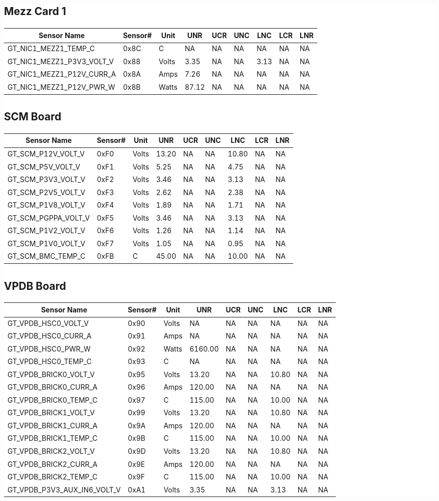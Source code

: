 
## Mezz Card 1
| Sensor Name | Sensor# | Unit | UNR | UCR | UNC | LNC | LCR | LNR |
| ----------- | ------- | ---- | --- | --- | --- | --- | --- | --- |
| GT_NIC1_MEZZ1_TEMP_C | 0x8C | C | NA | NA | NA | NA | NA | NA |
| GT_NIC1_MEZZ1_P3V3_VOLT_V | 0x88 | Volts | 3.35 | NA | NA | 3.13 | NA | NA |
| GT_NIC1_MEZZ1_P12V_CURR_A | 0x8A | Amps | 7.26 | NA | NA | NA | NA | NA |
| GT_NIC1_MEZZ1_P12V_PWR_W | 0x8B | Watts | 87.12 | NA | NA | NA | NA | NA |


## SCM Board
| Sensor Name | Sensor# | Unit | UNR | UCR | UNC | LNC | LCR | LNR |
| ----------- | ------- | ---- | --- | --- | --- | --- | --- | --- |
| GT_SCM_P12V_VOLT_V | 0xF0 | Volts | 13.20 | NA | NA | 10.80 | NA | NA |
| GT_SCM_P5V_VOLT_V | 0xF1 | Volts | 5.25 | NA | NA | 4.75 | NA | NA |
| GT_SCM_P3V3_VOLT_V | 0xF2 | Volts | 3.46 | NA | NA | 3.13 | NA | NA |
| GT_SCM_P2V5_VOLT_V | 0xF3 | Volts | 2.62 | NA | NA | 2.38 | NA | NA |
| GT_SCM_P1V8_VOLT_V | 0xF4 | Volts | 1.89 | NA | NA | 1.71 | NA | NA |
| GT_SCM_PGPPA_VOLT_V | 0xF5 | Volts | 3.46 | NA | NA | 3.13 | NA | NA |
| GT_SCM_P1V2_VOLT_V | 0xF6 | Volts | 1.26 | NA | NA | 1.14 | NA | NA |
| GT_SCM_P1V0_VOLT_V | 0xF7 | Volts | 1.05 | NA | NA | 0.95 | NA | NA |
| GT_SCM_BMC_TEMP_C | 0xFB | C | 45.00 | NA | NA | 10.00 | NA | NA |


## VPDB Board
| Sensor Name | Sensor# | Unit | UNR | UCR | UNC | LNC | LCR | LNR |
| ----------- | ------- | ---- | --- | --- | --- | --- | --- | --- |
| GT_VPDB_HSC0_VOLT_V | 0x90 | Volts | NA | NA | NA | NA | NA | NA |
| GT_VPDB_HSC0_CURR_A | 0x91 | Amps | NA | NA | NA | NA | NA | NA |
| GT_VPDB_HSC0_PWR_W | 0x92 | Watts | 6160.00 | NA | NA | NA | NA | NA |
| GT_VPDB_HSC0_TEMP_C | 0x93 | C | NA | NA | NA | NA | NA | NA |
| GT_VPDB_BRICK0_VOLT_V | 0x95 | Volts | 13.20 | NA | NA | 10.80 | NA | NA |
| GT_VPDB_BRICK0_CURR_A | 0x96 | Amps | 120.00 | NA | NA | NA | NA | NA |
| GT_VPDB_BRICK0_TEMP_C | 0x97 | C | 115.00 | NA | NA | 10.00 | NA | NA |
| GT_VPDB_BRICK1_VOLT_V | 0x99 | Volts | 13.20 | NA | NA | 10.80 | NA | NA |
| GT_VPDB_BRICK1_CURR_A | 0x9A | Amps | 120.00 | NA | NA | NA | NA | NA |
| GT_VPDB_BRICK1_TEMP_C | 0x9B | C | 115.00 | NA | NA | 10.00 | NA | NA |
| GT_VPDB_BRICK2_VOLT_V | 0x9D | Volts | 13.20 | NA | NA | 10.80 | NA | NA |
| GT_VPDB_BRICK2_CURR_A | 0x9E | Amps | 120.00 | NA | NA | NA | NA | NA |
| GT_VPDB_BRICK2_TEMP_C | 0x9F | C | 115.00 | NA | NA | 10.00 | NA | NA |
| GT_VPDB_P3V3_AUX_IN6_VOLT_V | 0xA1 | Volts | 3.35 | NA | NA | 3.13 | NA | NA |
